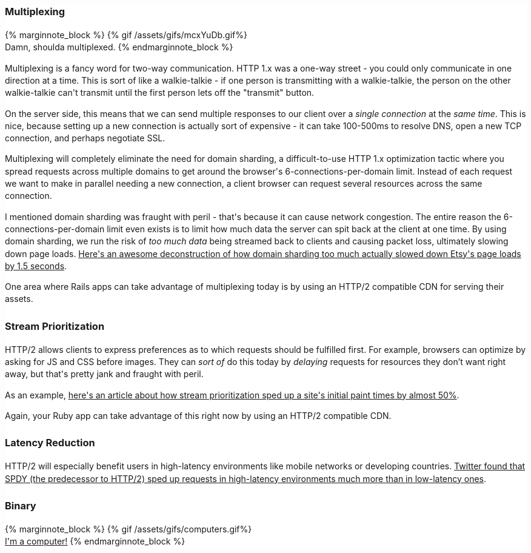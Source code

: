 ### Multiplexing

{% marginnote_block %}
{% gif /assets/gifs/mcxYuDb.gif%}
<br>
Damn, shoulda multiplexed.
{% endmarginnote_block %}

Multiplexing is a fancy word for two-way communication. HTTP 1.x was a one-way street - you could only communicate in one direction at a time. This is sort of like a walkie-talkie - if one person is transmitting with a walkie-talkie, the person on the other walkie-talkie can't transmit until the first person lets off the "transmit" button.

On the server side, this means that we can send multiple responses to our client over a *single connection* at the *same time*. This is nice, because setting up a new connection is actually sort of expensive - it can take 100-500ms to resolve DNS, open a new TCP connection, and perhaps negotiate SSL.

Multiplexing will completely eliminate the need for domain sharding, a difficult-to-use HTTP 1.x optimization tactic where you spread requests across multiple domains to get around the browser's 6-connections-per-domain limit. Instead of each request we want to make in parallel needing a new connection, a client browser can request several resources across the same connection.

I mentioned domain sharding was fraught with peril - that's because it can cause network congestion. The entire reason the 6-connections-per-domain limit even exists is to limit how much data the server can spit back at the client at one time. By using domain sharding, we run the risk of *too much data* being streamed back to clients and causing packet loss, ultimately slowing down page loads. [Here's an awesome deconstruction of how domain sharding too much actually slowed down Etsy's page loads by 1.5 seconds](http://calendar.perfplanet.com/2013/reducing-domain-sharding/).

One area where Rails apps can take advantage of multiplexing today is by using an HTTP/2 compatible CDN for serving their assets.

### Stream Prioritization

HTTP/2 allows clients to express preferences as to which requests should be fulfilled first. For example, browsers can optimize by asking for JS and CSS before images. They can *sort of* do this today by *delaying* requests for resources they don’t want right away, but that's pretty jank and fraught with peril.

As an example, [here's an article about how stream prioritization sped up a site's initial paint times by almost 50%](http://blog.kazuhooku.com/2015/04/dependency-based-prioritization-makes.html).

Again, your Ruby app can take advantage of this right now by using an HTTP/2 compatible CDN.

### Latency Reduction

HTTP/2 will especially benefit users in high-latency environments like mobile networks or developing countries. [Twitter found that SPDY (the predecessor to HTTP/2) sped up requests in high-latency environments much more than in low-latency ones](https://blog.twitter.com/2013/cocoaspdy-spdy-for-ios-os-x).

### Binary

{% marginnote_block %}
{% gif /assets/gifs/computers.gif%}
<br>
<a href="https://www.youtube.com/watch?v=1eA3XCvrK90">I'm a computer!</a>
{% endmarginnote_block %}
